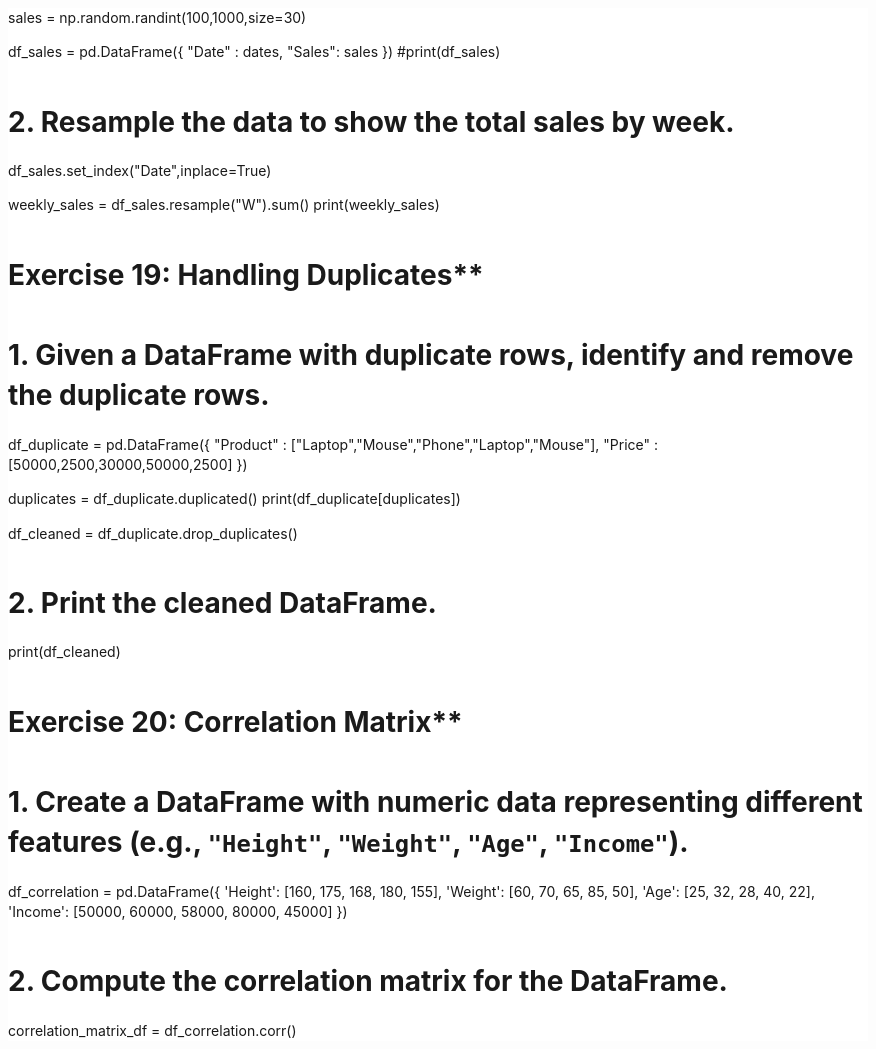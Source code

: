 sales = np.random.randint(100,1000,size=30)

df_sales = pd.DataFrame({
       "Date" : dates,
       "Sales": sales
})
#print(df_sales)

# 2. Resample the data to show the total sales by week.
df_sales.set_index("Date",inplace=True)

weekly_sales = df_sales.resample("W").sum()
print(weekly_sales)

# Exercise 19: Handling Duplicates**
# 1. Given a DataFrame with duplicate rows, identify and remove the duplicate rows.

df_duplicate = pd.DataFrame({
       "Product" : ["Laptop","Mouse","Phone","Laptop","Mouse"],
       "Price" : [50000,2500,30000,50000,2500]
})

duplicates = df_duplicate.duplicated()
print(df_duplicate[duplicates])

df_cleaned = df_duplicate.drop_duplicates()

# 2. Print the cleaned DataFrame.
print(df_cleaned)

# Exercise 20: Correlation Matrix**
# 1. Create a DataFrame with numeric data representing different features (e.g., `"Height"`, `"Weight"`, `"Age"`, `"Income"`).

df_correlation = pd.DataFrame({
       'Height': [160, 175, 168, 180, 155],
       'Weight': [60, 70, 65, 85, 50],
       'Age': [25, 32, 28, 40, 22],
       'Income': [50000, 60000, 58000, 80000, 45000]
})

# 2. Compute the correlation matrix for the DataFrame.
correlation_matrix_df = df_correlation.corr()
